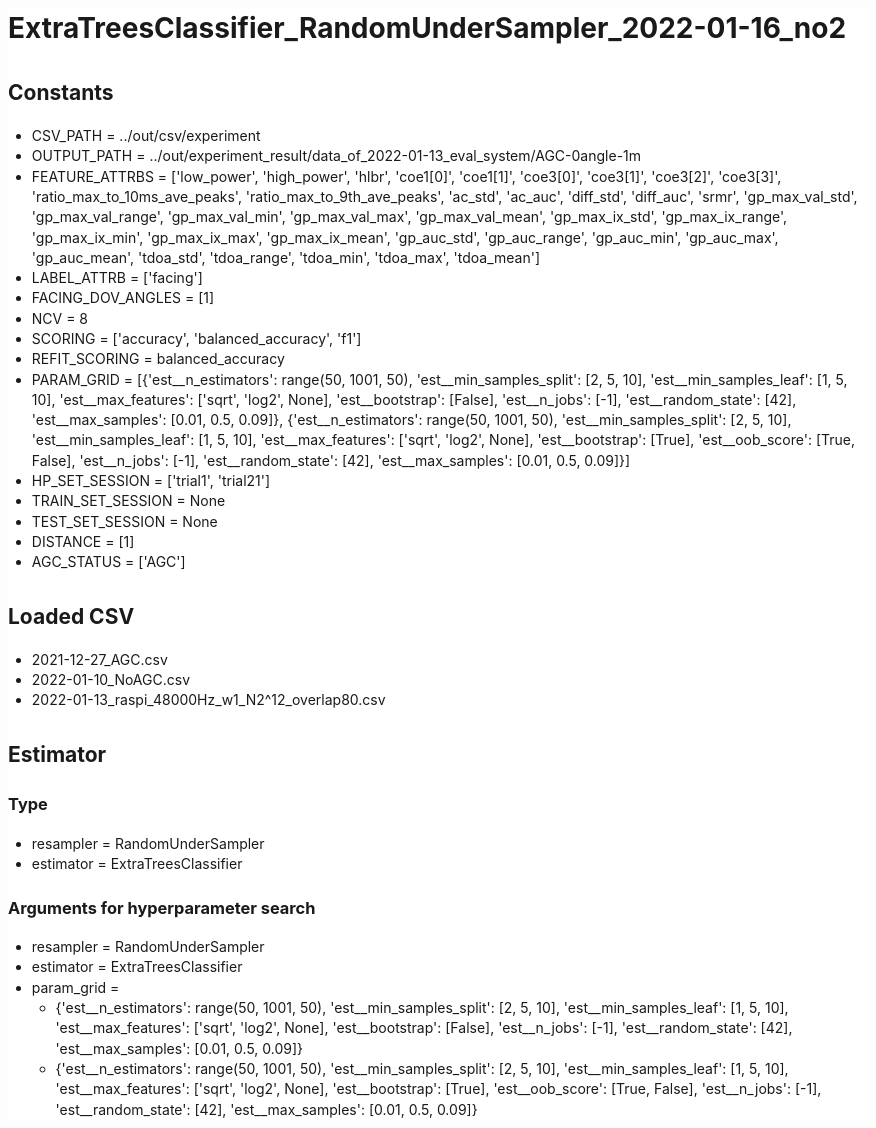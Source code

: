 # ExtraTreesClassifier_RandomUnderSampler_2022-01-16_no2
## Constants
- CSV_PATH = ../out/csv/experiment
- OUTPUT_PATH = ../out/experiment_result/data_of_2022-01-13_eval_system/AGC-0angle-1m
- FEATURE_ATTRBS = ['low_power', 'high_power', 'hlbr', 'coe1[0]', 'coe1[1]', 'coe3[0]', 'coe3[1]', 'coe3[2]', 'coe3[3]', 'ratio_max_to_10ms_ave_peaks', 'ratio_max_to_9th_ave_peaks', 'ac_std', 'ac_auc', 'diff_std', 'diff_auc', 'srmr', 'gp_max_val_std', 'gp_max_val_range', 'gp_max_val_min', 'gp_max_val_max', 'gp_max_val_mean', 'gp_max_ix_std', 'gp_max_ix_range', 'gp_max_ix_min', 'gp_max_ix_max', 'gp_max_ix_mean', 'gp_auc_std', 'gp_auc_range', 'gp_auc_min', 'gp_auc_max', 'gp_auc_mean', 'tdoa_std', 'tdoa_range', 'tdoa_min', 'tdoa_max', 'tdoa_mean']
- LABEL_ATTRB = ['facing']
- FACING_DOV_ANGLES = [1]
- NCV = 8
- SCORING = ['accuracy', 'balanced_accuracy', 'f1']
- REFIT_SCORING = balanced_accuracy
- PARAM_GRID = [{'est__n_estimators': range(50, 1001, 50), 'est__min_samples_split': [2, 5, 10], 'est__min_samples_leaf': [1, 5, 10], 'est__max_features': ['sqrt', 'log2', None], 'est__bootstrap': [False], 'est__n_jobs': [-1], 'est__random_state': [42], 'est__max_samples': [0.01, 0.5, 0.09]}, {'est__n_estimators': range(50, 1001, 50), 'est__min_samples_split': [2, 5, 10], 'est__min_samples_leaf': [1, 5, 10], 'est__max_features': ['sqrt', 'log2', None], 'est__bootstrap': [True], 'est__oob_score': [True, False], 'est__n_jobs': [-1], 'est__random_state': [42], 'est__max_samples': [0.01, 0.5, 0.09]}]
- HP_SET_SESSION = ['trial1', 'trial21']
- TRAIN_SET_SESSION = None
- TEST_SET_SESSION = None
- DISTANCE = [1]
- AGC_STATUS = ['AGC']

## Loaded CSV
- 2021-12-27_AGC.csv
- 2022-01-10_NoAGC.csv
- 2022-01-13_raspi_48000Hz_w1_N2^12_overlap80.csv

## Estimator
### Type
- resampler = RandomUnderSampler
- estimator = ExtraTreesClassifier

### Arguments for hyperparameter search
- resampler = RandomUnderSampler
- estimator = ExtraTreesClassifier
- param_grid = 
	- {'est__n_estimators': range(50, 1001, 50), 'est__min_samples_split': [2, 5, 10], 'est__min_samples_leaf': [1, 5, 10], 'est__max_features': ['sqrt', 'log2', None], 'est__bootstrap': [False], 'est__n_jobs': [-1], 'est__random_state': [42], 'est__max_samples': [0.01, 0.5, 0.09]}
	- {'est__n_estimators': range(50, 1001, 50), 'est__min_samples_split': [2, 5, 10], 'est__min_samples_leaf': [1, 5, 10], 'est__max_features': ['sqrt', 'log2', None], 'est__bootstrap': [True], 'est__oob_score': [True, False], 'est__n_jobs': [-1], 'est__random_state': [42], 'est__max_samples': [0.01, 0.5, 0.09]}
